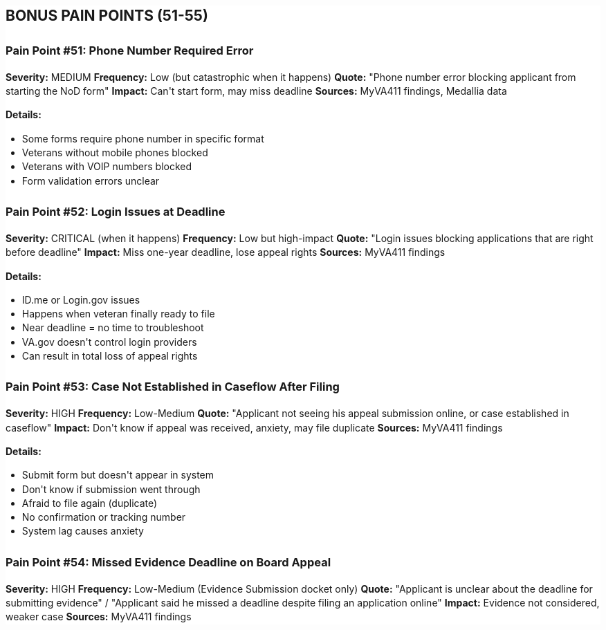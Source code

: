 
## BONUS PAIN POINTS (51-55)

### Pain Point #51: Phone Number Required Error
**Severity:** MEDIUM
**Frequency:** Low (but catastrophic when it happens)
**Quote:** "Phone number error blocking applicant from starting the NoD form"
**Impact:** Can't start form, may miss deadline
**Sources:** MyVA411 findings, Medallia data

**Details:**
- Some forms require phone number in specific format
- Veterans without mobile phones blocked
- Veterans with VOIP numbers blocked
- Form validation errors unclear

### Pain Point #52: Login Issues at Deadline
**Severity:** CRITICAL (when it happens)
**Frequency:** Low but high-impact
**Quote:** "Login issues blocking applications that are right before deadline"
**Impact:** Miss one-year deadline, lose appeal rights
**Sources:** MyVA411 findings

**Details:**
- ID.me or Login.gov issues
- Happens when veteran finally ready to file
- Near deadline = no time to troubleshoot
- VA.gov doesn't control login providers
- Can result in total loss of appeal rights

### Pain Point #53: Case Not Established in Caseflow After Filing
**Severity:** HIGH
**Frequency:** Low-Medium
**Quote:** "Applicant not seeing his appeal submission online, or case established in caseflow"
**Impact:** Don't know if appeal was received, anxiety, may file duplicate
**Sources:** MyVA411 findings

**Details:**
- Submit form but doesn't appear in system
- Don't know if submission went through
- Afraid to file again (duplicate)
- No confirmation or tracking number
- System lag causes anxiety

### Pain Point #54: Missed Evidence Deadline on Board Appeal
**Severity:** HIGH
**Frequency:** Low-Medium (Evidence Submission docket only)
**Quote:** "Applicant is unclear about the deadline for submitting evidence" / "Applicant said he missed a deadline despite filing an application online"
**Impact:** Evidence not considered, weaker case
**Sources:** MyVA411 findings
